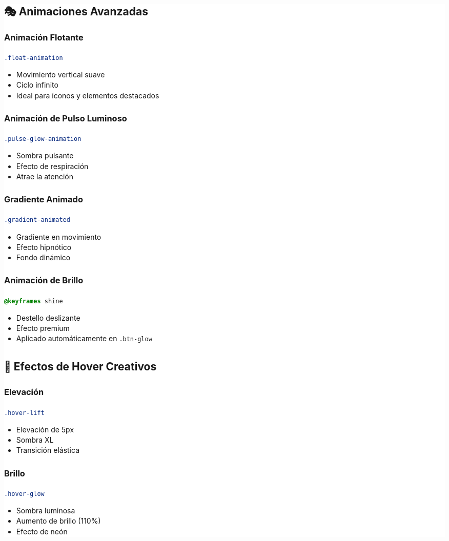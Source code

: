 ## 🎭 Animaciones Avanzadas

### Animación Flotante
```css
.float-animation
```
- Movimiento vertical suave
- Ciclo infinito
- Ideal para íconos y elementos destacados

### Animación de Pulso Luminoso
```css
.pulse-glow-animation
```
- Sombra pulsante
- Efecto de respiración
- Atrae la atención

### Gradiente Animado
```css
.gradient-animated
```
- Gradiente en movimiento
- Efecto hipnótico
- Fondo dinámico

### Animación de Brillo
```css
@keyframes shine
```
- Destello deslizante
- Efecto premium
- Aplicado automáticamente en `.btn-glow`

## 🎯 Efectos de Hover Creativos

### Elevación
```css
.hover-lift
```
- Elevación de 5px
- Sombra XL
- Transición elástica

### Brillo
```css
.hover-glow
```
- Sombra luminosa
- Aumento de brillo (110%)
- Efecto de neón
